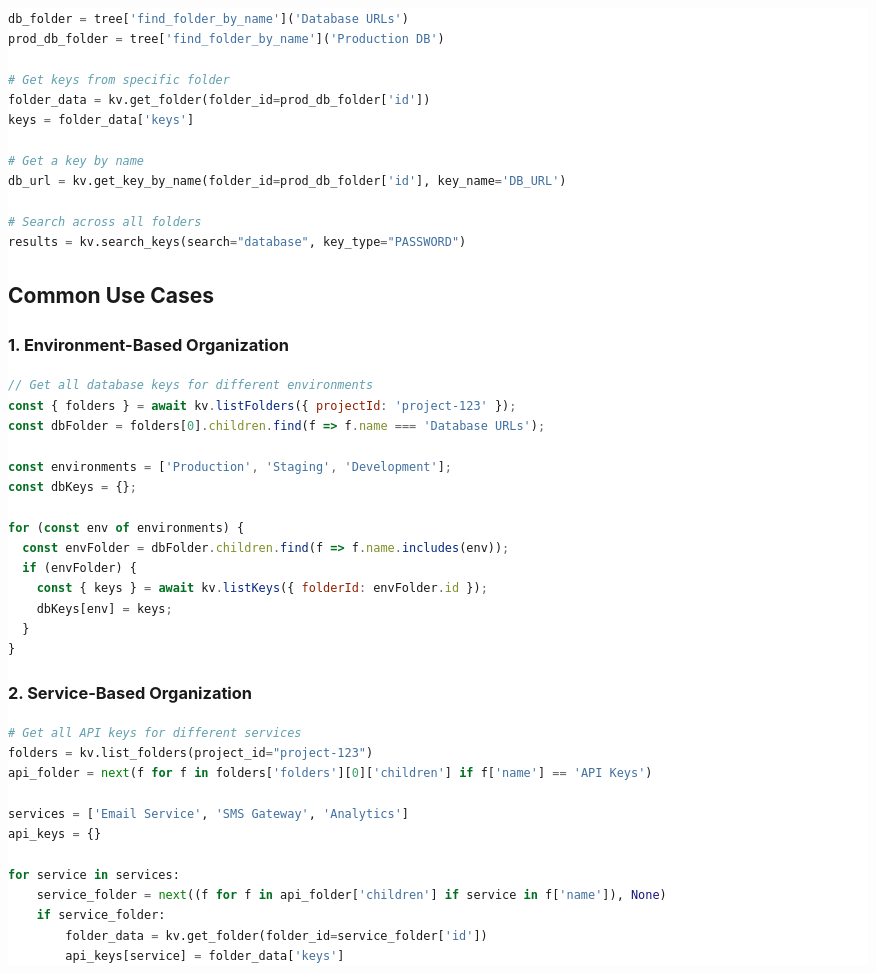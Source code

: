 ```python
db_folder = tree['find_folder_by_name']('Database URLs')
prod_db_folder = tree['find_folder_by_name']('Production DB')

# Get keys from specific folder
folder_data = kv.get_folder(folder_id=prod_db_folder['id'])
keys = folder_data['keys']

# Get a key by name
db_url = kv.get_key_by_name(folder_id=prod_db_folder['id'], key_name='DB_URL')

# Search across all folders
results = kv.search_keys(search="database", key_type="PASSWORD")
```

## Common Use Cases

### 1. Environment-Based Organization

```javascript
// Get all database keys for different environments
const { folders } = await kv.listFolders({ projectId: 'project-123' });
const dbFolder = folders[0].children.find(f => f.name === 'Database URLs');

const environments = ['Production', 'Staging', 'Development'];
const dbKeys = {};

for (const env of environments) {
  const envFolder = dbFolder.children.find(f => f.name.includes(env));
  if (envFolder) {
    const { keys } = await kv.listKeys({ folderId: envFolder.id });
    dbKeys[env] = keys;
  }
}
```

### 2. Service-Based Organization

```python
# Get all API keys for different services
folders = kv.list_folders(project_id="project-123")
api_folder = next(f for f in folders['folders'][0]['children'] if f['name'] == 'API Keys')

services = ['Email Service', 'SMS Gateway', 'Analytics']
api_keys = {}

for service in services:
    service_folder = next((f for f in api_folder['children'] if service in f['name']), None)
    if service_folder:
        folder_data = kv.get_folder(folder_id=service_folder['id'])
        api_keys[service] = folder_data['keys']
```
